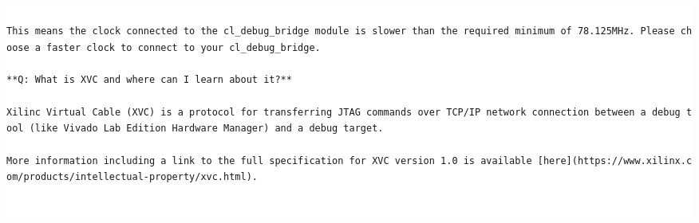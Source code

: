 ```

This means the clock connected to the cl_debug_bridge module is slower than the required minimum of 78.125MHz. Please choose a faster clock to connect to your cl_debug_bridge.

**Q: What is XVC and where can I learn about it?**

Xilinc Virtual Cable (XVC) is a protocol for transferring JTAG commands over TCP/IP network connection between a debug tool (like Vivado Lab Edition Hardware Manager) and a debug target.

More information including a link to the full specification for XVC version 1.0 is available [here](https://www.xilinx.com/products/intellectual-property/xvc.html).  



